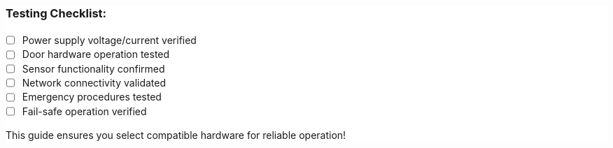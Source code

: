 ### **Testing Checklist:**
- [ ] Power supply voltage/current verified
- [ ] Door hardware operation tested
- [ ] Sensor functionality confirmed
- [ ] Network connectivity validated
- [ ] Emergency procedures tested
- [ ] Fail-safe operation verified

This guide ensures you select compatible hardware for reliable operation!
